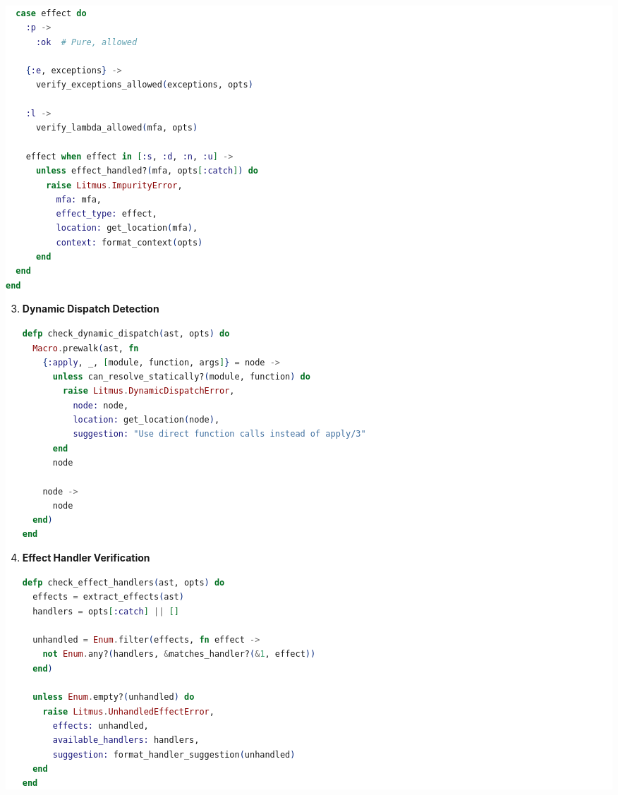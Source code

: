    ```elixir
     case effect do
       :p ->
         :ok  # Pure, allowed

       {:e, exceptions} ->
         verify_exceptions_allowed(exceptions, opts)

       :l ->
         verify_lambda_allowed(mfa, opts)

       effect when effect in [:s, :d, :n, :u] ->
         unless effect_handled?(mfa, opts[:catch]) do
           raise Litmus.ImpurityError,
             mfa: mfa,
             effect_type: effect,
             location: get_location(mfa),
             context: format_context(opts)
         end
     end
   end
   ```

3. **Dynamic Dispatch Detection**
   ```elixir
   defp check_dynamic_dispatch(ast, opts) do
     Macro.prewalk(ast, fn
       {:apply, _, [module, function, args]} = node ->
         unless can_resolve_statically?(module, function) do
           raise Litmus.DynamicDispatchError,
             node: node,
             location: get_location(node),
             suggestion: "Use direct function calls instead of apply/3"
         end
         node

       node ->
         node
     end)
   end
   ```

4. **Effect Handler Verification**
   ```elixir
   defp check_effect_handlers(ast, opts) do
     effects = extract_effects(ast)
     handlers = opts[:catch] || []

     unhandled = Enum.filter(effects, fn effect ->
       not Enum.any?(handlers, &matches_handler?(&1, effect))
     end)

     unless Enum.empty?(unhandled) do
       raise Litmus.UnhandledEffectError,
         effects: unhandled,
         available_handlers: handlers,
         suggestion: format_handler_suggestion(unhandled)
     end
   end
   ```
